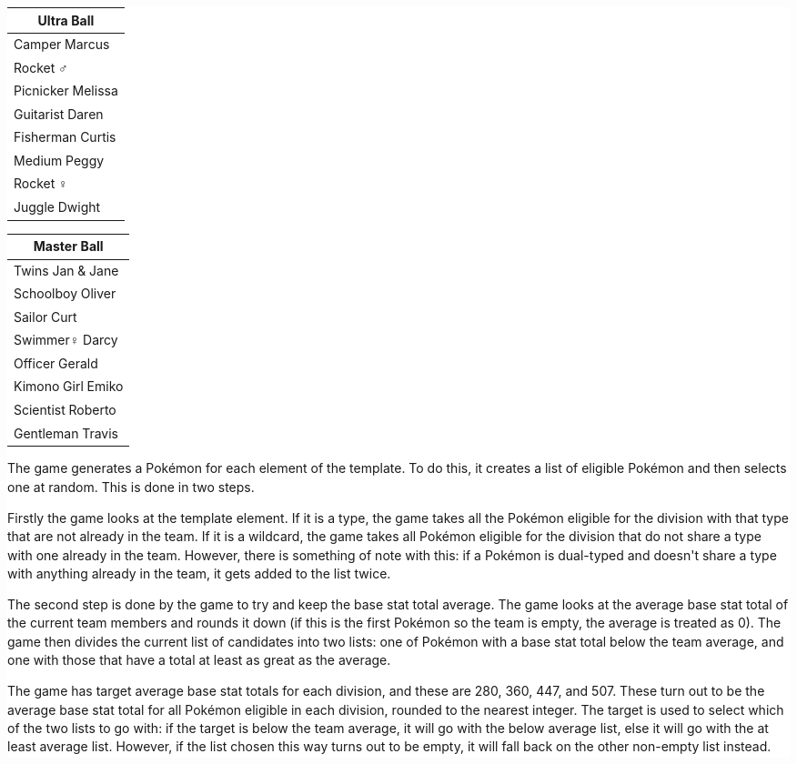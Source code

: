 
| Ultra Ball        |
| ----------------- |
| Camper Marcus     | Fire     | Fire     | Ground  | Ground  | Ground  | \*     |
| Rocket ♂          | Poison   | Poison   | Poison  | Poison  | \*      | \*     |
| Picnicker Melissa | Flying   | Flying   | Flying  | Flying  | Flying  | \*     |
| Guitarist Daren   | Electric | Electric | Grass   | Grass   | \*      | \*     |
| Fisherman Curtis  | Water    | Water    | Water   | Water   | Water   | Water  |
| Medium Peggy      | Ghost    | Ghost    | Psychic | Psychic | Psychic | \*     |
| Rocket ♀          | Normal   | Normal   | Normal  | Normal  | Normal  | Normal |
| Juggle Dwight     | \*       | \*       | \*      | \*      | \*      | \*     |

| Master Ball       |
| ----------------- |
| Twins Jan & Jane  | Bug      | Bug      | Bug     | Flying  | Flying | \*    |
| Schoolboy Oliver  | Steel    | Ground   | Ground  | Ground  | Rock   | Rock  |
| Sailor Curt       | Ice      | Ice      | Water   | Water   | Water  | \*    |
| Swimmer♀ Darcy    | Fighting | Fighting | Normal  | Normal  | Normal | \*    |
| Officer Gerald    | Fire     | Fire     | Fire    | Grass   | Grass  | Grass |
| Kimono Girl Emiko | \*       | \*       | \*      | \*      | \*     | \*    |
| Scientist Roberto | Dark     | Ghost    | Psychic | Psychic | \*     | \*    |
| Gentleman Travis  | \*       | \*       | \*      | \*      | \*     | \*    |

The game generates a Pokémon for each element of the template. To do this, it
creates a list of eligible Pokémon and then selects one at random. This is done
in two steps.

Firstly the game looks at the template element. If it is a type, the game takes
all the Pokémon eligible for the division with that type that are not already in
the team. If it is a wildcard, the game takes all Pokémon eligible for the
division that do not share a type with one already in the team. However, there
is something of note with this: if a Pokémon is dual-typed and doesn't share a
type with anything already in the team, it gets added to the list twice.

The second step is done by the game to try and keep the base stat total average.
The game looks at the average base stat total of the current team members and
rounds it down (if this is the first Pokémon so the team is empty, the average
is treated as 0). The game then divides the current list of candidates into two
lists: one of Pokémon with a base stat total below the team average, and one
with those that have a total at least as great as the average.

The game has target average base stat totals for each division, and these are
280, 360, 447, and 507. These turn out to be the average base stat total for all
Pokémon eligible in each division, rounded to the nearest integer. The target is
used to select which of the two lists to go with: if the target is below the
team average, it will go with the below average list, else it will go with the
at least average list. However, if the list chosen this way turns out to be
empty, it will fall back on the other non-empty list instead.
